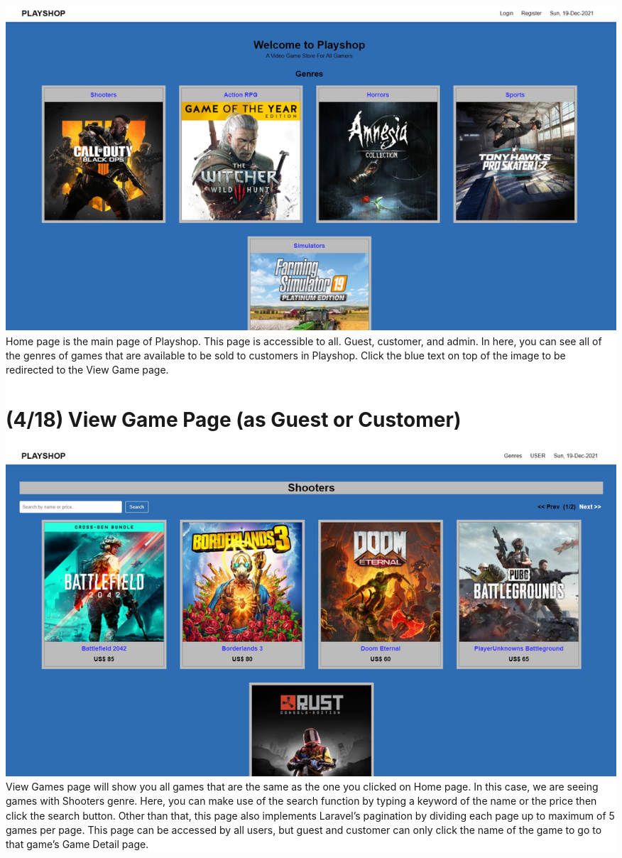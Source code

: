 ![](pic/4home.jpg)
Home page is the main page of Playshop. This page is accessible to all. Guest, customer, and admin. In here, you can see all of the genres of games that are available to be sold to customers in Playshop. Click the blue text on top of the image to be redirected to the View Game page.

# (4/18) View Game Page (as Guest or Customer)
![](pic/5viewgame(customer).jpg)
View Games page will show you all games that are the same as the one you clicked on Home page. In this case, we are seeing games with Shooters genre. Here, you can make use of the search function by typing a keyword of the name or the price then click the search button. Other than that, this page also implements Laravel’s pagination by dividing each page up to maximum of 5 games per page. This page can be accessed by all users, but guest and customer can only click the name of the game to go to that game’s Game Detail page.
